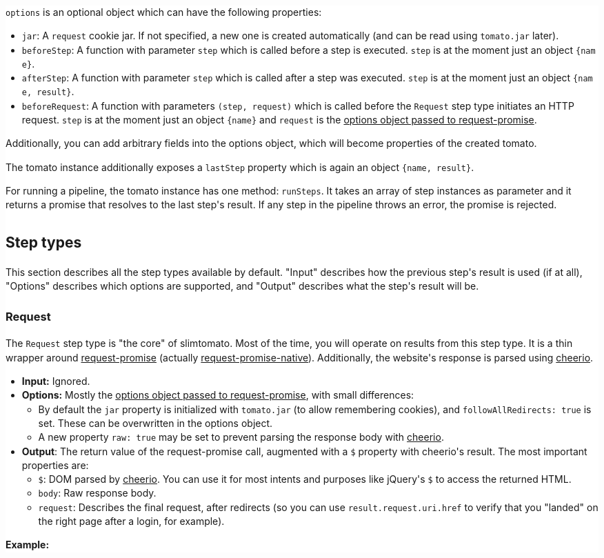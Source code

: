 `options` is an optional object which can have the following properties:

* `jar`: A `request` cookie jar. If not specified, a new one is created automatically (and can be read using `tomato.jar` later).
* `beforeStep`: A function with parameter `step` which is called before a step is executed. `step` is at the moment just an object `{name}`.
* `afterStep`: A function with parameter `step` which is called after a step was executed. `step` is at the moment just an object `{name, result}`.
* `beforeRequest`: A function with parameters `(step, request)` which is called before the `Request` step type initiates an HTTP request. `step` is at the moment just an object `{name}` and `request` is the [options object passed to request-promise](https://www.npmjs.com/package/request-promise#cheat-sheet).

Additionally, you can add arbitrary fields into the options object, which will become properties of the created tomato.

The tomato instance additionally exposes a `lastStep` property which is again an object `{name, result}`.

For running a pipeline, the tomato instance has one method: `runSteps`. It takes an array of step instances as parameter and it returns a promise that resolves to the last step's result. If any step in the pipeline throws an error, the promise is rejected.

## Step types

This section describes all the step types available by default. "Input" describes how the previous step's result is used (if at all), "Options" describes which options are supported, and "Output" describes what the step's result will be.

### Request

The `Request` step type is "the core" of slimtomato. Most of the time, you will operate on results from this step type. It is a thin wrapper around [request-promise](https://www.npmjs.com/package/request-promise) (actually [request-promise-native](https://www.npmjs.com/package/request-promise-native)). Additionally, the website's response is parsed using [cheerio](https://www.npmjs.com/package/cheerio).

* **Input:** Ignored.
* **Options:** Mostly the [options object passed to request-promise](https://www.npmjs.com/package/request-promise#cheat-sheet), with small differences:
  * By default the `jar` property is initialized with `tomato.jar` (to allow remembering cookies), and `followAllRedirects: true` is set. These can be overwritten in the options object.
  * A new property `raw: true` may be set to prevent parsing the response body with [cheerio](https://www.npmjs.com/package/cheerio).
* **Output**: The return value of the request-promise call, augmented with a `$` property with cheerio's result. The most important properties are:
  * `$`: DOM parsed by [cheerio](https://www.npmjs.com/package/cheerio). You can use it for most intents and purposes like jQuery's `$` to access the returned HTML.
  * `body`: Raw response body.
  * `request`: Describes the final request, after redirects (so you can use `result.request.uri.href` to verify that you "landed" on the right page after a login, for example).

**Example:**

